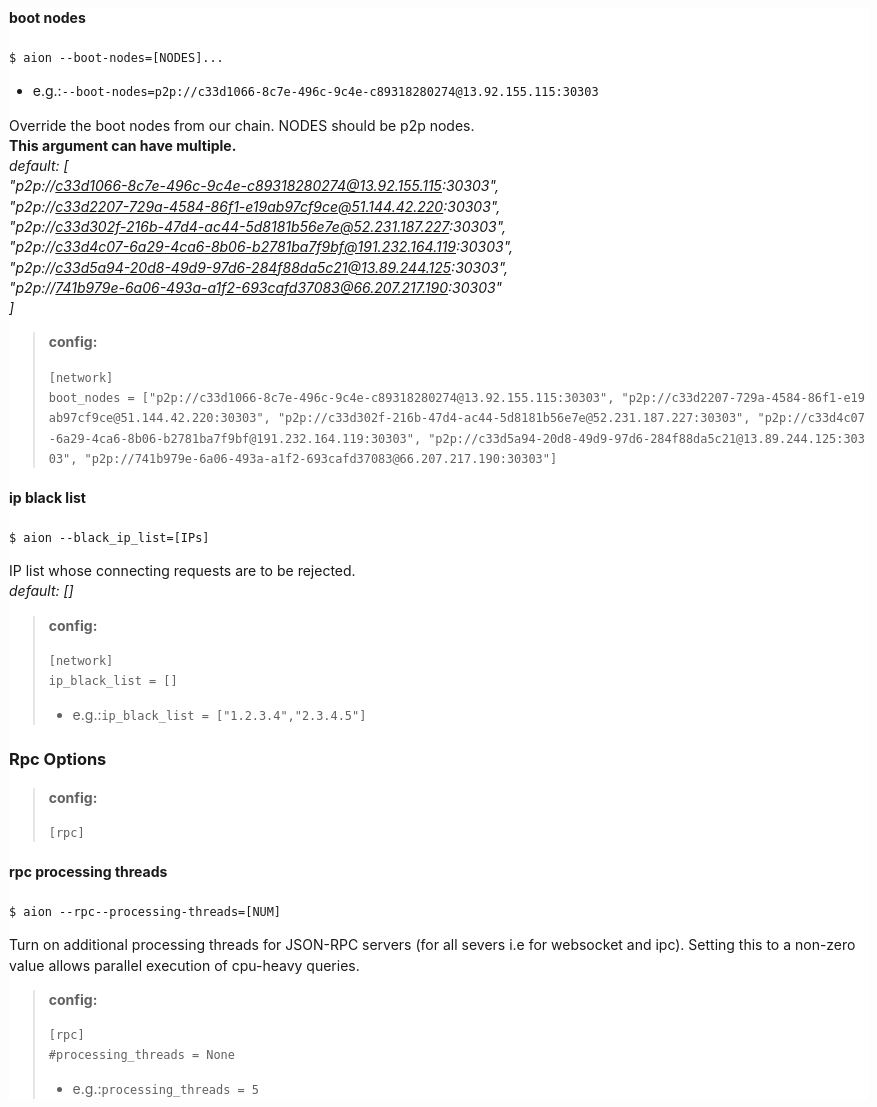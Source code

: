 #### boot nodes  
```
$ aion --boot-nodes=[NODES]...
```
* e.g.:`--boot-nodes=p2p://c33d1066-8c7e-496c-9c4e-c89318280274@13.92.155.115:30303 ` 

Override the boot nodes from our chain. NODES should be p2p nodes.  
**This argument can have multiple.**  
*default: [  
    "p2p://c33d1066-8c7e-496c-9c4e-c89318280274@13.92.155.115:30303",  
    "p2p://c33d2207-729a-4584-86f1-e19ab97cf9ce@51.144.42.220:30303",  
    "p2p://c33d302f-216b-47d4-ac44-5d8181b56e7e@52.231.187.227:30303",  
    "p2p://c33d4c07-6a29-4ca6-8b06-b2781ba7f9bf@191.232.164.119:30303",  
    "p2p://c33d5a94-20d8-49d9-97d6-284f88da5c21@13.89.244.125:30303",  
    "p2p://741b979e-6a06-493a-a1f2-693cafd37083@66.207.217.190:30303"  
]*  
>**config:**  
>```
>[network]
>boot_nodes = ["p2p://c33d1066-8c7e-496c-9c4e-c89318280274@13.92.155.115:30303", "p2p://c33d2207-729a-4584-86f1-e19ab97cf9ce@51.144.42.220:30303", "p2p://c33d302f-216b-47d4-ac44-5d8181b56e7e@52.231.187.227:30303", "p2p://c33d4c07-6a29-4ca6-8b06-b2781ba7f9bf@191.232.164.119:30303", "p2p://c33d5a94-20d8-49d9-97d6-284f88da5c21@13.89.244.125:30303", "p2p://741b979e-6a06-493a-a1f2-693cafd37083@66.207.217.190:30303"]
>```

#### ip black list  
```
$ aion --black_ip_list=[IPs]
```

IP list whose connecting requests are to be rejected.  
*default: []*  
>**config:**  
>```
>[network]
>ip_black_list = []
>```
>* e.g.:`ip_black_list = ["1.2.3.4","2.3.4.5"]` 


### Rpc Options  
>**config:**  
>```
>[rpc]
>```

#### rpc processing threads  
```
$ aion --rpc--processing-threads=[NUM]
```

Turn on additional processing threads for JSON-RPC servers (for all severs i.e for websocket and ipc). Setting this to a non-zero value allows parallel execution of cpu-heavy queries.  
>**config:**  
>```
>[rpc]
>#processing_threads = None
>```
>* e.g.:`processing_threads = 5` 
